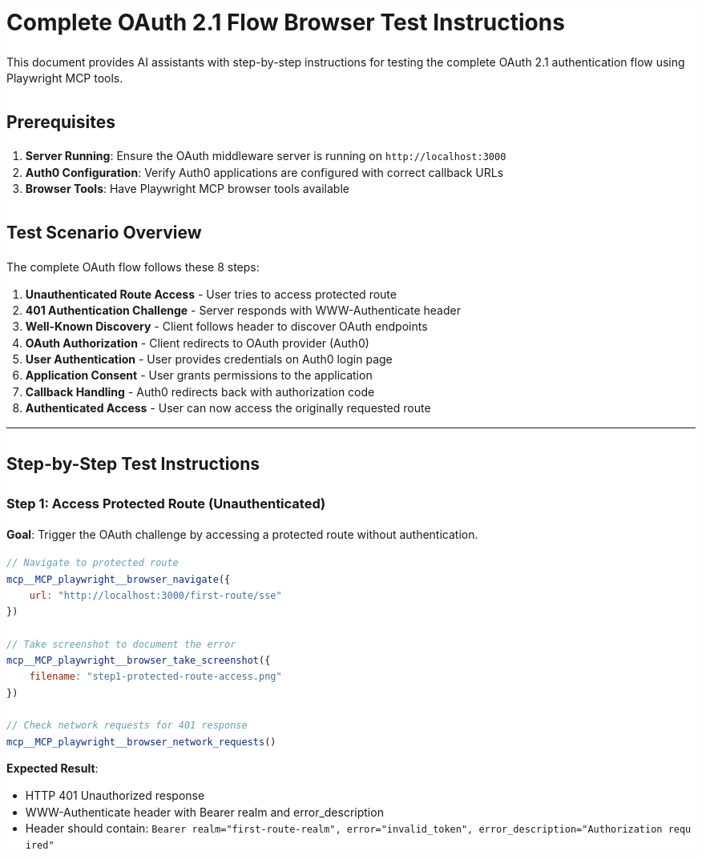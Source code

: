 # Complete OAuth 2.1 Flow Browser Test Instructions

This document provides AI assistants with step-by-step instructions for testing the complete OAuth 2.1 authentication flow using Playwright MCP tools.

## Prerequisites

1. **Server Running**: Ensure the OAuth middleware server is running on `http://localhost:3000`
2. **Auth0 Configuration**: Verify Auth0 applications are configured with correct callback URLs
3. **Browser Tools**: Have Playwright MCP browser tools available

## Test Scenario Overview

The complete OAuth flow follows these 8 steps:
1. **Unauthenticated Route Access** - User tries to access protected route
2. **401 Authentication Challenge** - Server responds with WWW-Authenticate header
3. **Well-Known Discovery** - Client follows header to discover OAuth endpoints
4. **OAuth Authorization** - Client redirects to OAuth provider (Auth0)
5. **User Authentication** - User provides credentials on Auth0 login page
6. **Application Consent** - User grants permissions to the application
7. **Callback Handling** - Auth0 redirects back with authorization code
8. **Authenticated Access** - User can now access the originally requested route

---

## Step-by-Step Test Instructions

### Step 1: Access Protected Route (Unauthenticated)

**Goal**: Trigger the OAuth challenge by accessing a protected route without authentication.

```javascript
// Navigate to protected route
mcp__MCP_playwright__browser_navigate({
    url: "http://localhost:3000/first-route/sse"
})

// Take screenshot to document the error
mcp__MCP_playwright__browser_take_screenshot({
    filename: "step1-protected-route-access.png"
})

// Check network requests for 401 response
mcp__MCP_playwright__browser_network_requests()
```

**Expected Result**: 
- HTTP 401 Unauthorized response
- WWW-Authenticate header with Bearer realm and error_description
- Header should contain: `Bearer realm="first-route-realm", error="invalid_token", error_description="Authorization required"`
